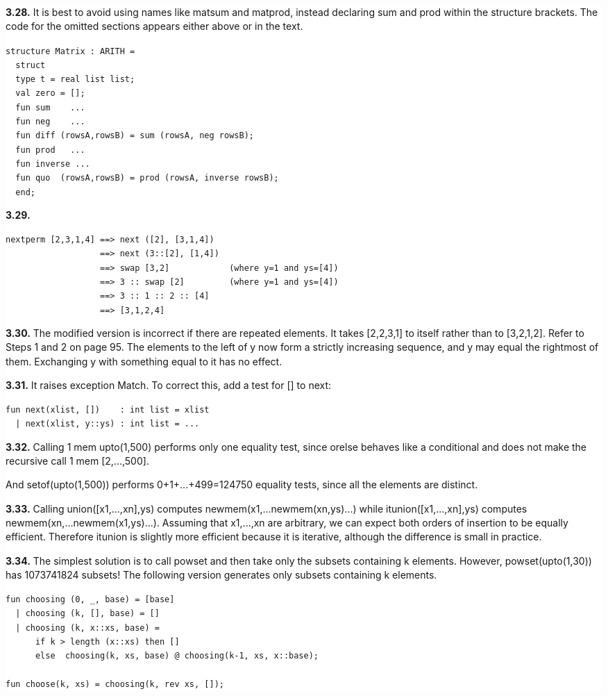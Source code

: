 __3.28.__ It is best to avoid using names like matsum and matprod, instead declaring sum and prod within the structure brackets. The code for the omitted sections appears either above or in the text.

```
structure Matrix : ARITH =
  struct
  type t = real list list;
  val zero = [];
  fun sum    ...
  fun neg    ...
  fun diff (rowsA,rowsB) = sum (rowsA, neg rowsB);
  fun prod   ...
  fun inverse ...
  fun quo  (rowsA,rowsB) = prod (rowsA, inverse rowsB);
  end;
```

__3.29.__

```
nextperm [2,3,1,4] ==> next ([2], [3,1,4])
                   ==> next (3::[2], [1,4])
                   ==> swap [3,2]            (where y=1 and ys=[4])
                   ==> 3 :: swap [2]         (where y=1 and ys=[4])
                   ==> 3 :: 1 :: 2 :: [4]
                   ==> [3,1,2,4]             
```

__3.30.__ The modified version is incorrect if there are repeated elements. It takes [2,2,3,1] to itself rather than to [3,2,1,2]. Refer to Steps 1 and 2 on page 95. The elements to the left of y now form a strictly increasing sequence, and y may equal the rightmost of them. Exchanging y with something equal to it has no effect.

__3.31.__ It raises exception Match. To correct this, add a test for [] to next:

```
fun next(xlist, [])    : int list = xlist
  | next(xlist, y::ys) : int list = ...
```

__3.32.__ Calling 1 mem upto(1,500) performs only one equality test, since orelse behaves like a conditional and does not make the recursive call 1 mem [2,...,500].

And setof(upto(1,500)) performs 0+1+...+499=124750 equality tests, since all the elements are distinct.

__3.33.__ Calling union([x1,...,xn],ys) computes newmem(x1,...newmem(xn,ys)...) while itunion([x1,...,xn],ys) computes newmem(xn,...newmem(x1,ys)...). Assuming that x1,...,xn are arbitrary, we can expect both orders of insertion to be equally efficient. Therefore itunion is slightly more efficient because it is iterative, although the difference is small in practice.

__3.34.__ The simplest solution is to call powset and then take only the subsets containing k elements. However, powset(upto(1,30)) has 1073741824 subsets! The following version generates only subsets containing k elements.

```
fun choosing (0, _, base) = [base]
  | choosing (k, [], base) = []
  | choosing (k, x::xs, base) = 
      if k > length (x::xs) then []
      else  choosing(k, xs, base) @ choosing(k-1, xs, x::base);

fun choose(k, xs) = choosing(k, rev xs, []);
```
